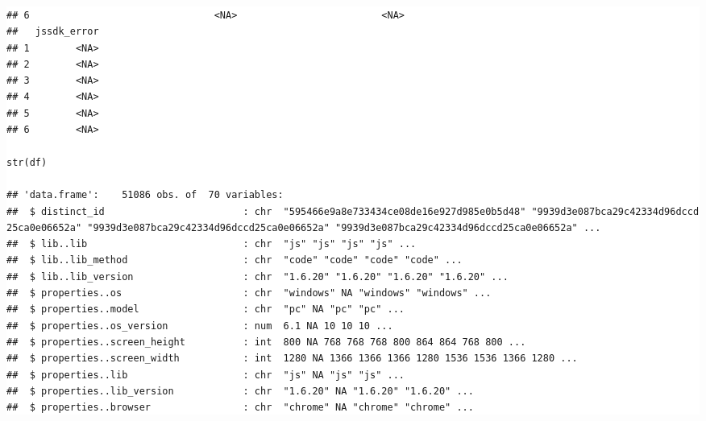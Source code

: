     ## 6                                <NA>                         <NA>
    ##   jssdk_error
    ## 1        <NA>
    ## 2        <NA>
    ## 3        <NA>
    ## 4        <NA>
    ## 5        <NA>
    ## 6        <NA>

    str(df)

    ## 'data.frame':    51086 obs. of  70 variables:
    ##  $ distinct_id                        : chr  "595466e9a8e733434ce08de16e927d985e0b5d48" "9939d3e087bca29c42334d96dccd25ca0e06652a" "9939d3e087bca29c42334d96dccd25ca0e06652a" "9939d3e087bca29c42334d96dccd25ca0e06652a" ...
    ##  $ lib..lib                           : chr  "js" "js" "js" "js" ...
    ##  $ lib..lib_method                    : chr  "code" "code" "code" "code" ...
    ##  $ lib..lib_version                   : chr  "1.6.20" "1.6.20" "1.6.20" "1.6.20" ...
    ##  $ properties..os                     : chr  "windows" NA "windows" "windows" ...
    ##  $ properties..model                  : chr  "pc" NA "pc" "pc" ...
    ##  $ properties..os_version             : num  6.1 NA 10 10 10 ...
    ##  $ properties..screen_height          : int  800 NA 768 768 768 800 864 864 768 800 ...
    ##  $ properties..screen_width           : int  1280 NA 1366 1366 1366 1280 1536 1536 1366 1280 ...
    ##  $ properties..lib                    : chr  "js" NA "js" "js" ...
    ##  $ properties..lib_version            : chr  "1.6.20" NA "1.6.20" "1.6.20" ...
    ##  $ properties..browser                : chr  "chrome" NA "chrome" "chrome" ...